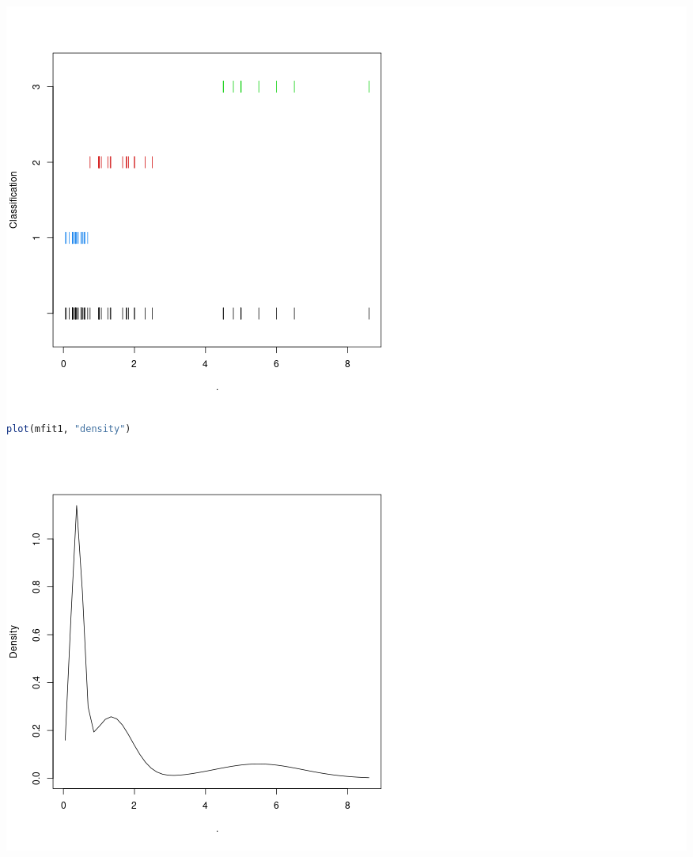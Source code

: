 ![plot of chunk unnamed-chunk-11](figure/unnamed-chunk-11-3.png)

```r
plot(mfit1, "density") 
```

![plot of chunk unnamed-chunk-11](figure/unnamed-chunk-11-4.png)

